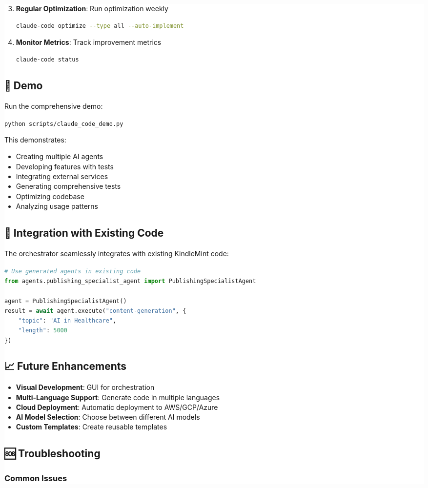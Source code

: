 3. **Regular Optimization**: Run optimization weekly
   ```bash
   claude-code optimize --type all --auto-implement
   ```

4. **Monitor Metrics**: Track improvement metrics
   ```bash
   claude-code status
   ```

## 🚀 Demo

Run the comprehensive demo:

```bash
python scripts/claude_code_demo.py
```

This demonstrates:
- Creating multiple AI agents
- Developing features with tests
- Integrating external services
- Generating comprehensive tests
- Optimizing codebase
- Analyzing usage patterns

## 🤝 Integration with Existing Code

The orchestrator seamlessly integrates with existing KindleMint code:

```python
# Use generated agents in existing code
from agents.publishing_specialist_agent import PublishingSpecialistAgent

agent = PublishingSpecialistAgent()
result = await agent.execute("content-generation", {
    "topic": "AI in Healthcare",
    "length": 5000
})
```

## 📈 Future Enhancements

- **Visual Development**: GUI for orchestration
- **Multi-Language Support**: Generate code in multiple languages
- **Cloud Deployment**: Automatic deployment to AWS/GCP/Azure
- **AI Model Selection**: Choose between different AI models
- **Custom Templates**: Create reusable templates

## 🆘 Troubleshooting

### Common Issues
